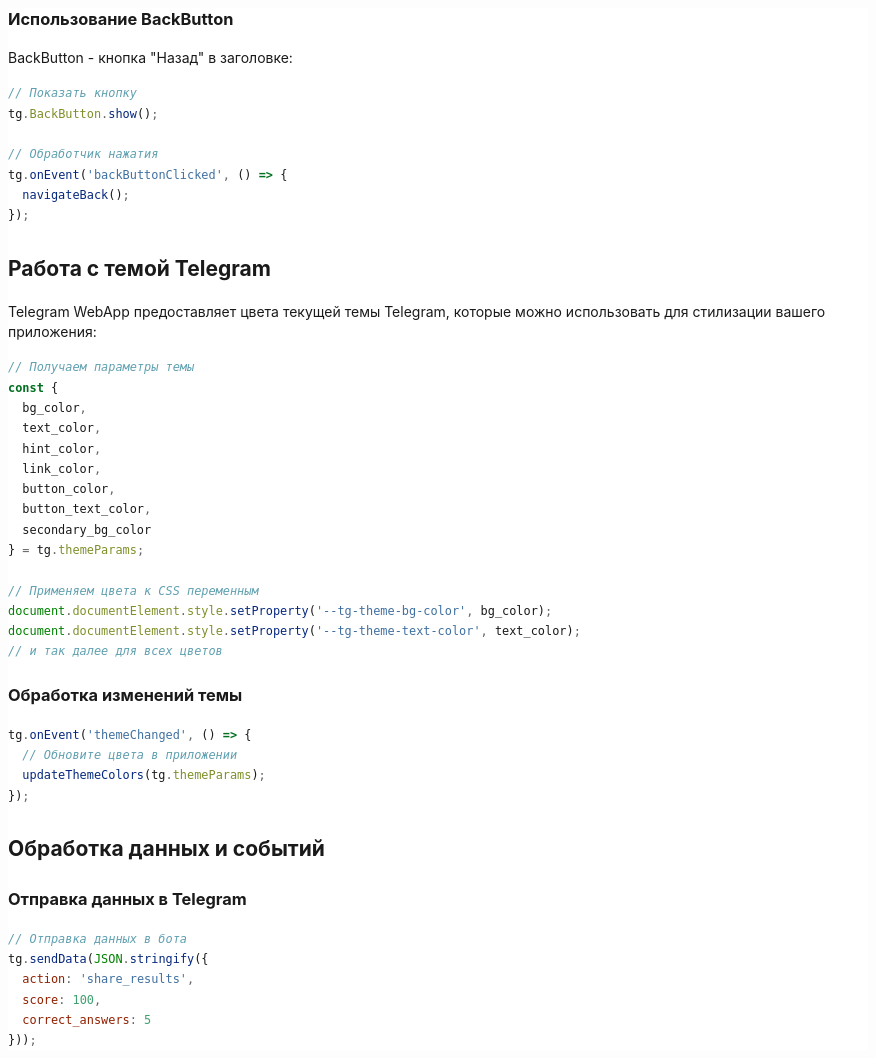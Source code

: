 ### Использование BackButton

BackButton - кнопка "Назад" в заголовке:

```javascript
// Показать кнопку
tg.BackButton.show();

// Обработчик нажатия
tg.onEvent('backButtonClicked', () => {
  navigateBack();
});
```

## Работа с темой Telegram

Telegram WebApp предоставляет цвета текущей темы Telegram, которые можно использовать для стилизации вашего приложения:

```javascript
// Получаем параметры темы
const {
  bg_color,
  text_color,
  hint_color,
  link_color,
  button_color,
  button_text_color,
  secondary_bg_color
} = tg.themeParams;

// Применяем цвета к CSS переменным
document.documentElement.style.setProperty('--tg-theme-bg-color', bg_color);
document.documentElement.style.setProperty('--tg-theme-text-color', text_color);
// и так далее для всех цветов
```

### Обработка изменений темы

```javascript
tg.onEvent('themeChanged', () => {
  // Обновите цвета в приложении
  updateThemeColors(tg.themeParams);
});
```

## Обработка данных и событий

### Отправка данных в Telegram

```javascript
// Отправка данных в бота
tg.sendData(JSON.stringify({
  action: 'share_results',
  score: 100,
  correct_answers: 5
}));
```
